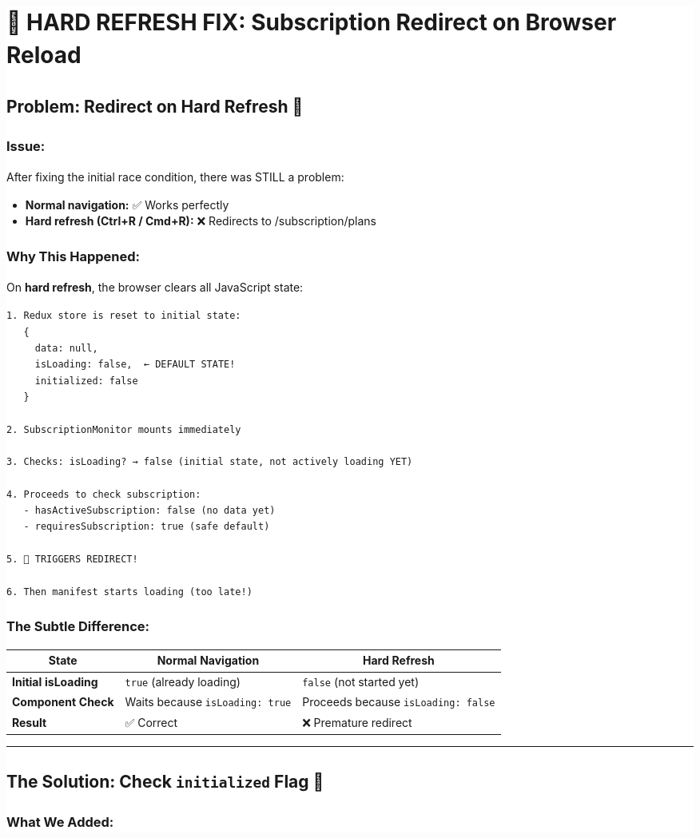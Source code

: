 # 🔄 HARD REFRESH FIX: Subscription Redirect on Browser Reload

## Problem: Redirect on Hard Refresh 🔄

### Issue:
After fixing the initial race condition, there was STILL a problem:
- **Normal navigation:** ✅ Works perfectly
- **Hard refresh (Ctrl+R / Cmd+R):** ❌ Redirects to /subscription/plans

### Why This Happened:

On **hard refresh**, the browser clears all JavaScript state:
```
1. Redux store is reset to initial state:
   {
     data: null,
     isLoading: false,  ← DEFAULT STATE!
     initialized: false
   }

2. SubscriptionMonitor mounts immediately

3. Checks: isLoading? → false (initial state, not actively loading YET)

4. Proceeds to check subscription:
   - hasActiveSubscription: false (no data yet)
   - requiresSubscription: true (safe default)

5. 🚨 TRIGGERS REDIRECT!

6. Then manifest starts loading (too late!)
```

### The Subtle Difference:

| State | Normal Navigation | Hard Refresh |
|-------|------------------|--------------|
| **Initial isLoading** | `true` (already loading) | `false` (not started yet) |
| **Component Check** | Waits because `isLoading: true` | Proceeds because `isLoading: false` |
| **Result** | ✅ Correct | ❌ Premature redirect |

---

## The Solution: Check `initialized` Flag 🎯

### What We Added:
